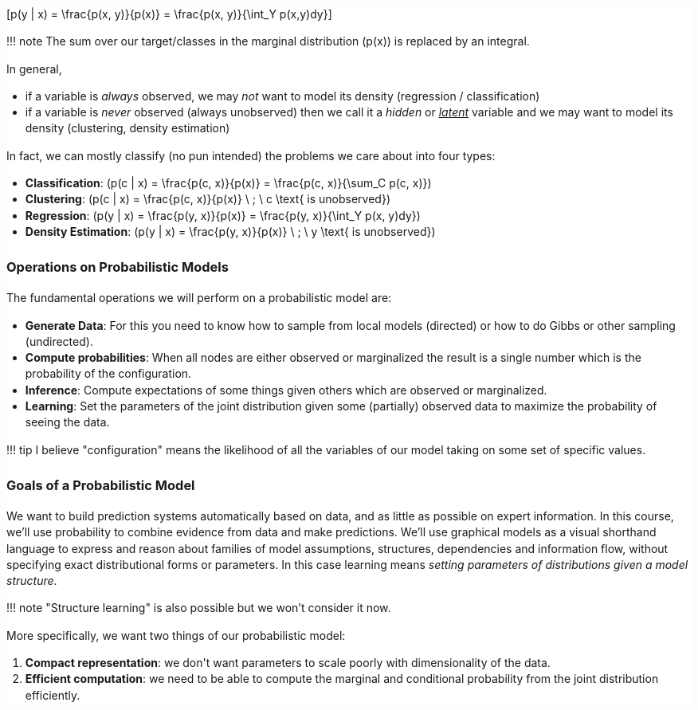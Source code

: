 \[p(y | x) = \frac{p(x, y)}{p(x)} = \frac{p(x, y)}{\int_Y p(x,y)dy}\]

!!! note
    The sum over our target/classes in the marginal distribution \(p(x)\) is replaced by an integral.

In general,

- if a variable is _always_ observed, we may _not_ want to model its density (regression / classification)
- if a variable is _never_ observed (always unobserved) then we call it a _hidden_ or [_latent_](https://en.wikipedia.org/wiki/Latent_variable) variable and we may want to model its density (clustering, density estimation)

In fact, we can mostly classify (no pun intended) the problems we care about into four types:

- **Classification**: \(p(c | x) = \frac{p(c, x)}{p(x)} = \frac{p(c, x)}{\sum_C p(c, x)}\)
- **Clustering**: \(p(c | x) = \frac{p(c, x)}{p(x)} \ ; \  c \text{ is unobserved}\)
- **Regression**: \(p(y | x) = \frac{p(y, x)}{p(x)} = \frac{p(y, x)}{\int_Y p(x, y)dy}\)
- **Density Estimation**: \(p(y | x) = \frac{p(y, x)}{p(x)} \ ; \ y \text{ is unobserved}\)

### Operations on Probabilistic Models

The fundamental operations we will perform on a probabilistic model are:

- **Generate Data**: For this you need to know how to sample from local models (directed) or how to do Gibbs or other sampling (undirected).
- **Compute probabilities**: When all nodes are either observed or marginalized the result is a single number which is the probability of the configuration.
- **Inference**: Compute expectations of some things given others which are observed or marginalized.
- **Learning**: Set the parameters of the joint distribution given some (partially) observed data to maximize the probability of seeing the data.

!!! tip
    I believe "configuration" means the likelihood of all the variables of our model taking on some set of specific values.

### Goals of a Probabilistic Model

We want to build prediction systems automatically based on data, and as little as possible on expert information. In this course, we’ll use probability to combine evidence from data and make predictions. We’ll use graphical models as a visual shorthand language to express and reason about families of model assumptions, structures, dependencies and information flow, without specifying exact distributional forms or parameters. In this case learning means _setting parameters of distributions given a model structure_.

!!! note
    "Structure learning" is also possible but we won’t consider it now.

More specifically, we want two things of our probabilistic model:

1. __Compact representation__: we don't want parameters to scale poorly with dimensionality of the data.
2. __Efficient computation__: we need to be able to compute the marginal and conditional probability from the joint distribution efficiently.
